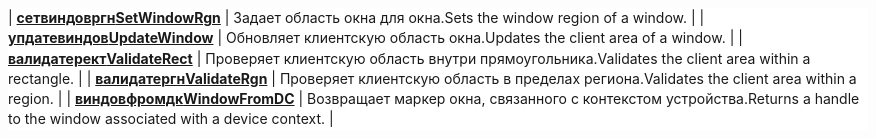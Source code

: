 | [<span data-ttu-id="a8732-174">**сетвиндовргн**</span><span class="sxs-lookup"><span data-stu-id="a8732-174">**SetWindowRgn**</span></span>](/windows/desktop/api/Winuser/nf-winuser-setwindowrgn)           | <span data-ttu-id="a8732-175">Задает область окна для окна.</span><span class="sxs-lookup"><span data-stu-id="a8732-175">Sets the window region of a window.</span></span>                                                                         |
| [<span data-ttu-id="a8732-176">**упдатевиндов**</span><span class="sxs-lookup"><span data-stu-id="a8732-176">**UpdateWindow**</span></span>](/windows/desktop/api/Winuser/nf-winuser-updatewindow)           | <span data-ttu-id="a8732-177">Обновляет клиентскую область окна.</span><span class="sxs-lookup"><span data-stu-id="a8732-177">Updates the client area of a window.</span></span>                                                                        |
| [<span data-ttu-id="a8732-178">**валидатерект**</span><span class="sxs-lookup"><span data-stu-id="a8732-178">**ValidateRect**</span></span>](/windows/desktop/api/Winuser/nf-winuser-validaterect)           | <span data-ttu-id="a8732-179">Проверяет клиентскую область внутри прямоугольника.</span><span class="sxs-lookup"><span data-stu-id="a8732-179">Validates the client area within a rectangle.</span></span>                                                               |
| [<span data-ttu-id="a8732-180">**валидатергн**</span><span class="sxs-lookup"><span data-stu-id="a8732-180">**ValidateRgn**</span></span>](/windows/desktop/api/Winuser/nf-winuser-validatergn)             | <span data-ttu-id="a8732-181">Проверяет клиентскую область в пределах региона.</span><span class="sxs-lookup"><span data-stu-id="a8732-181">Validates the client area within a region.</span></span>                                                                  |
| [<span data-ttu-id="a8732-182">**виндовфромдк**</span><span class="sxs-lookup"><span data-stu-id="a8732-182">**WindowFromDC**</span></span>](/windows/desktop/api/Winuser/nf-winuser-windowfromdc)           | <span data-ttu-id="a8732-183">Возвращает маркер окна, связанного с контекстом устройства.</span><span class="sxs-lookup"><span data-stu-id="a8732-183">Returns a handle to the window associated with a device context.</span></span>                                            |



 

 

 



